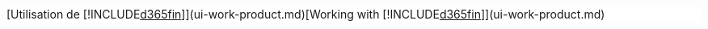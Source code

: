  <span data-ttu-id="3259b-170">[Utilisation de [!INCLUDE[d365fin](includes/d365fin_md.md)]](ui-work-product.md)</span><span class="sxs-lookup"><span data-stu-id="3259b-170">[Working with [!INCLUDE[d365fin](includes/d365fin_md.md)]](ui-work-product.md)</span></span>


